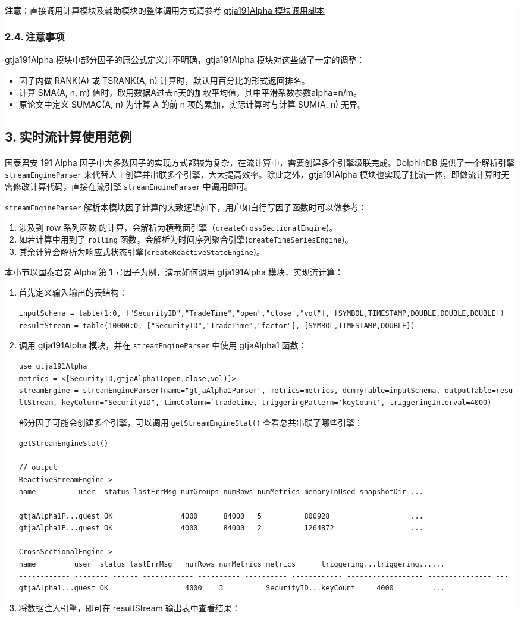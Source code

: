 ```
```

**注意**：直接调用计算模块及辅助模块的整体调用方式请参考 [gtja191Alpha 模块调用脚本](/helper/gtja191AlphaRes.dos)

### 2.4. 注意事项

gtja191Alpha 模块中部分因子的原公式定义并不明确，gtja191Alpha 模块对这些做了一定的调整：

* 因子内做 RANK(A) 或 TSRANK(A, n) 计算时，默认用百分比的形式返回排名。
* 计算 SMA(A, n, m) 值时，取用数据A过去n天的加权平均值，其中平滑系数参数alpha=n/m。
* 原论文中定义 SUMAC(A, n) 为计算 A 的前 n 项的累加，实际计算时与计算 SUM(A, n) 无异。

## 3. 实时流计算使用范例

国泰君安 191 Alpha 因子中大多数因子的实现方式都较为复杂，在流计算中，需要创建多个引擎级联完成。DolphinDB 提供了一个解析引擎 `streamEngineParser` 来代替人工创建并串联多个引擎，大大提高效率。除此之外，gtja191Alpha 模块也实现了批流一体，即做流计算时无需修改计算代码，直接在流引擎 `streamEngineParser` 中调用即可。

`streamEngineParser` 解析本模块因子计算的大致逻辑如下，用户如自行写因子函数时可以做参考：

1. 涉及到 row 系列函数 的计算，会解析为横截面引擎（`createCrossSectionalEngine`)。
2. 如若计算中用到了 `rolling` 函数，会解析为时间序列聚合引擎(`createTimeSeriesEngine`)。
3. 其余计算会解析为响应式状态引擎(`createReactiveStateEngine`)。

本小节以国泰君安 Alpha 第 1 号因子为例，演示如何调用 gtja191Alpha 模块，实现流计算：

1. 首先定义输入输出的表结构：

   ```
   inputSchema = table(1:0, ["SecurityID","TradeTime","open","close","vol"], [SYMBOL,TIMESTAMP,DOUBLE,DOUBLE,DOUBLE])
   resultStream = table(10000:0, ["SecurityID","TradeTime","factor"], [SYMBOL,TIMESTAMP,DOUBLE])
   ```
2. 调用 gtja191Alpha 模块，并在 `streamEngineParser` 中使用 gtjaAlpha1 函数：

   ```
   use gtja191Alpha
   metrics = <[SecurityID,gtjaAlpha1(open,close,vol)]>
   streamEngine = streamEngineParser(name="gtjaAlpha1Parser", metrics=metrics, dummyTable=inputSchema, outputTable=resultStream, keyColumn="SecurityID", timeColumn=`tradetime, triggeringPattern='keyCount', triggeringInterval=4000)
   ```

   部分因子可能会创建多个引擎，可以调用 `getStreamEngineStat()` 查看总共串联了哪些引擎：

   ```
   getStreamEngineStat()

   // output
   ReactiveStreamEngine->
   name          user  status lastErrMsg numGroups numRows numMetrics memoryInUsed snapshotDir ...
   ------------- ----------- ------ ---------- --------- ------- ---------- ------------ -----------
   gtjaAlpha1P...guest OK                4000      84000   5          800928                   ...
   gtjaAlpha1P...guest OK                4000      84000   2          1264872                  ...

   CrossSectionalEngine->
   name         user  status lastErrMsg   numRows numMetrics metrics      triggering...triggering......
   ------------ -------- ------ ------------ ---------- ---------- ------------ ------------------ --------------- ---
   gtjaAlpha1...guest OK                  4000    3          SecurityID...keyCount     4000         ...
   ```
3. 将数据注入引擎，即可在 resultStream 输出表中查看结果：

